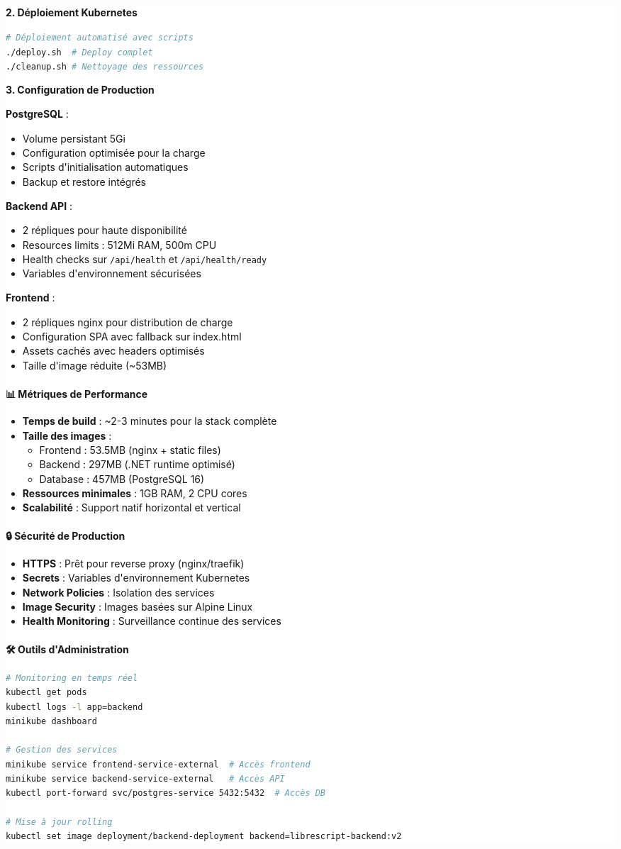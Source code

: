 **2. Déploiement Kubernetes**
```bash
# Déploiement automatisé avec scripts
./deploy.sh  # Deploy complet
./cleanup.sh # Nettoyage des ressources
```

**3. Configuration de Production**

**PostgreSQL** :
- Volume persistant 5Gi
- Configuration optimisée pour la charge
- Scripts d'initialisation automatiques
- Backup et restore intégrés

**Backend API** :
- 2 répliques pour haute disponibilité
- Resources limits : 512Mi RAM, 500m CPU
- Health checks sur `/api/health` et `/api/health/ready`
- Variables d'environnement sécurisées

**Frontend** :
- 2 répliques nginx pour distribution de charge
- Configuration SPA avec fallback sur index.html
- Assets cachés avec headers optimisés
- Taille d'image réduite (~53MB)

#### **📊 Métriques de Performance**

- **Temps de build** : ~2-3 minutes pour la stack complète
- **Taille des images** :
  - Frontend : 53.5MB (nginx + static files)
  - Backend : 297MB (.NET runtime optimisé)
  - Database : 457MB (PostgreSQL 16)
- **Ressources minimales** : 1GB RAM, 2 CPU cores
- **Scalabilité** : Support natif horizontal et vertical

#### **🔒 Sécurité de Production**

- **HTTPS** : Prêt pour reverse proxy (nginx/traefik)
- **Secrets** : Variables d'environnement Kubernetes
- **Network Policies** : Isolation des services
- **Image Security** : Images basées sur Alpine Linux
- **Health Monitoring** : Surveillance continue des services

#### **🛠 Outils d'Administration**

```bash
# Monitoring en temps réel
kubectl get pods
kubectl logs -l app=backend
minikube dashboard

# Gestion des services
minikube service frontend-service-external  # Accès frontend
minikube service backend-service-external   # Accès API
kubectl port-forward svc/postgres-service 5432:5432  # Accès DB

# Mise à jour rolling
kubectl set image deployment/backend-deployment backend=librescript-backend:v2
```
